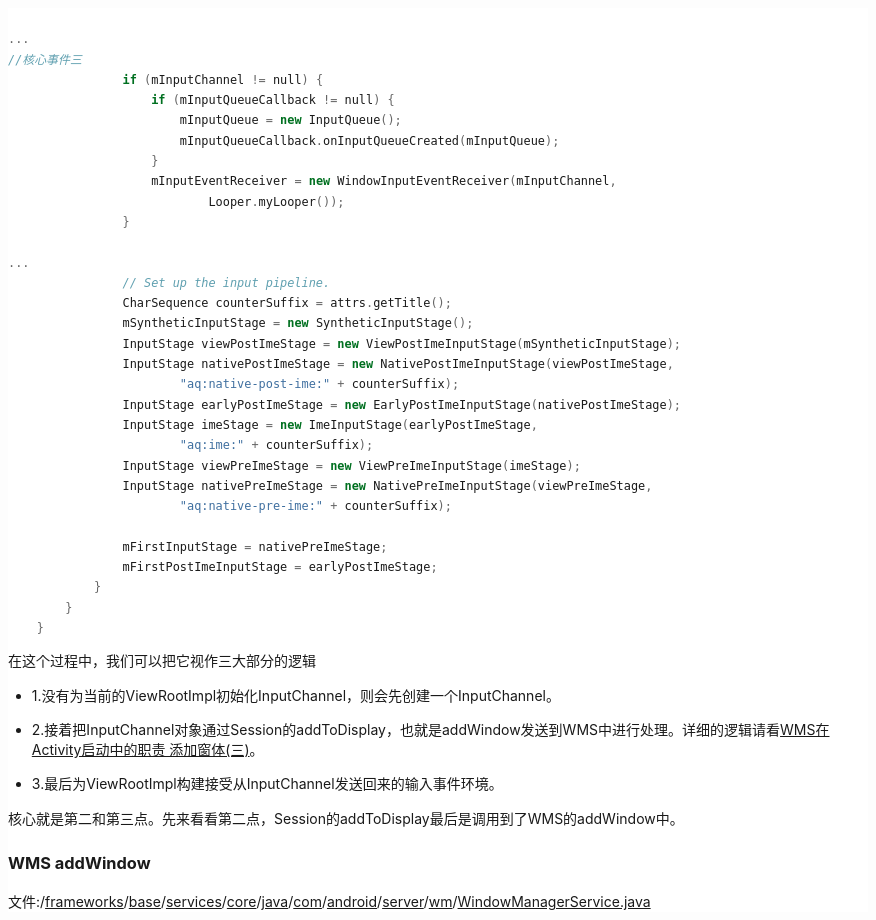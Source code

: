 ```cpp

...
//核心事件三
                if (mInputChannel != null) {
                    if (mInputQueueCallback != null) {
                        mInputQueue = new InputQueue();
                        mInputQueueCallback.onInputQueueCreated(mInputQueue);
                    }
                    mInputEventReceiver = new WindowInputEventReceiver(mInputChannel,
                            Looper.myLooper());
                }

...
                // Set up the input pipeline.
                CharSequence counterSuffix = attrs.getTitle();
                mSyntheticInputStage = new SyntheticInputStage();
                InputStage viewPostImeStage = new ViewPostImeInputStage(mSyntheticInputStage);
                InputStage nativePostImeStage = new NativePostImeInputStage(viewPostImeStage,
                        "aq:native-post-ime:" + counterSuffix);
                InputStage earlyPostImeStage = new EarlyPostImeInputStage(nativePostImeStage);
                InputStage imeStage = new ImeInputStage(earlyPostImeStage,
                        "aq:ime:" + counterSuffix);
                InputStage viewPreImeStage = new ViewPreImeInputStage(imeStage);
                InputStage nativePreImeStage = new NativePreImeInputStage(viewPreImeStage,
                        "aq:native-pre-ime:" + counterSuffix);

                mFirstInputStage = nativePreImeStage;
                mFirstPostImeInputStage = earlyPostImeStage;
            }
        }
    }
```
在这个过程中，我们可以把它视作三大部分的逻辑
- 1.没有为当前的ViewRootImpl初始化InputChannel，则会先创建一个InputChannel。

- 2.接着把InputChannel对象通过Session的addToDisplay，也就是addWindow发送到WMS中进行处理。详细的逻辑请看[WMS在Activity启动中的职责 添加窗体(三)](https://www.jianshu.com/p/157e8bbfa45a)。

- 3.最后为ViewRootImpl构建接受从InputChannel发送回来的输入事件环境。

核心就是第二和第三点。先来看看第二点，Session的addToDisplay最后是调用到了WMS的addWindow中。

### WMS addWindow
文件:/[frameworks](http://androidxref.com/9.0.0_r3/xref/frameworks/)/[base](http://androidxref.com/9.0.0_r3/xref/frameworks/base/)/[services](http://androidxref.com/9.0.0_r3/xref/frameworks/base/services/)/[core](http://androidxref.com/9.0.0_r3/xref/frameworks/base/services/core/)/[java](http://androidxref.com/9.0.0_r3/xref/frameworks/base/services/core/java/)/[com](http://androidxref.com/9.0.0_r3/xref/frameworks/base/services/core/java/com/)/[android](http://androidxref.com/9.0.0_r3/xref/frameworks/base/services/core/java/com/android/)/[server](http://androidxref.com/9.0.0_r3/xref/frameworks/base/services/core/java/com/android/server/)/[wm](http://androidxref.com/9.0.0_r3/xref/frameworks/base/services/core/java/com/android/server/wm/)/[WindowManagerService.java](http://androidxref.com/9.0.0_r3/xref/frameworks/base/services/core/java/com/android/server/wm/WindowManagerService.java)
